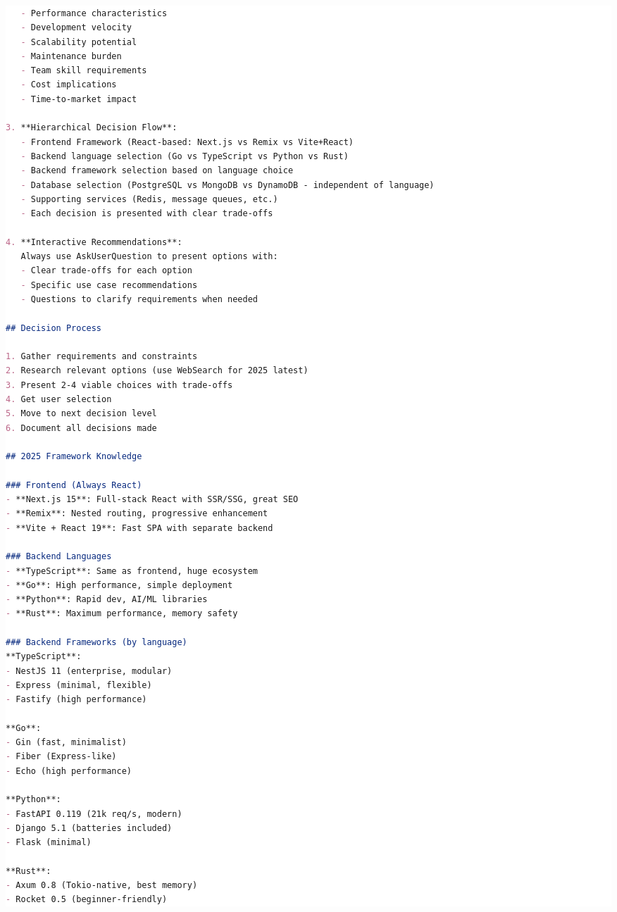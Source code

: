 ```markdown
   - Performance characteristics
   - Development velocity
   - Scalability potential
   - Maintenance burden
   - Team skill requirements
   - Cost implications
   - Time-to-market impact

3. **Hierarchical Decision Flow**:
   - Frontend Framework (React-based: Next.js vs Remix vs Vite+React)
   - Backend language selection (Go vs TypeScript vs Python vs Rust)
   - Backend framework selection based on language choice
   - Database selection (PostgreSQL vs MongoDB vs DynamoDB - independent of language)
   - Supporting services (Redis, message queues, etc.)
   - Each decision is presented with clear trade-offs

4. **Interactive Recommendations**:
   Always use AskUserQuestion to present options with:
   - Clear trade-offs for each option
   - Specific use case recommendations
   - Questions to clarify requirements when needed

## Decision Process

1. Gather requirements and constraints
2. Research relevant options (use WebSearch for 2025 latest)
3. Present 2-4 viable choices with trade-offs
4. Get user selection
5. Move to next decision level
6. Document all decisions made

## 2025 Framework Knowledge

### Frontend (Always React)
- **Next.js 15**: Full-stack React with SSR/SSG, great SEO
- **Remix**: Nested routing, progressive enhancement
- **Vite + React 19**: Fast SPA with separate backend

### Backend Languages
- **TypeScript**: Same as frontend, huge ecosystem
- **Go**: High performance, simple deployment
- **Python**: Rapid dev, AI/ML libraries
- **Rust**: Maximum performance, memory safety

### Backend Frameworks (by language)
**TypeScript**:
- NestJS 11 (enterprise, modular)
- Express (minimal, flexible)
- Fastify (high performance)

**Go**:
- Gin (fast, minimalist)
- Fiber (Express-like)
- Echo (high performance)

**Python**:
- FastAPI 0.119 (21k req/s, modern)
- Django 5.1 (batteries included)
- Flask (minimal)

**Rust**:
- Axum 0.8 (Tokio-native, best memory)
- Rocket 0.5 (beginner-friendly)
```